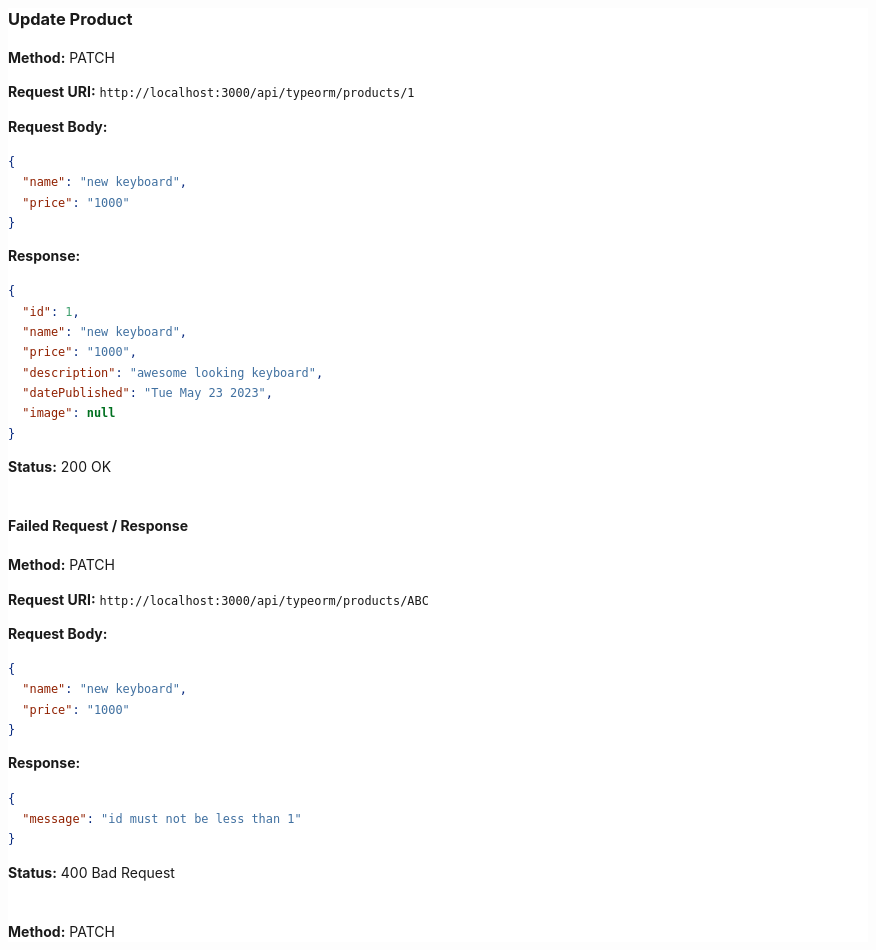 ### Update Product

**Method:** PATCH

**Request URI:** `http://localhost:3000/api/typeorm/products/1`

**Request Body:**

```json
{
  "name": "new keyboard",
  "price": "1000"
}
```

**Response:**

```json
{
  "id": 1,
  "name": "new keyboard",
  "price": "1000",
  "description": "awesome looking keyboard",
  "datePublished": "Tue May 23 2023",
  "image": null
}
```

**Status:** 200 OK

#

#### Failed Request / Response

**Method:** PATCH

**Request URI:** `http://localhost:3000/api/typeorm/products/ABC`

**Request Body:**

```json
{
  "name": "new keyboard",
  "price": "1000"
}
```

**Response:**

```json
{
  "message": "id must not be less than 1"
}
```

**Status:** 400 Bad Request

#

**Method:** PATCH
